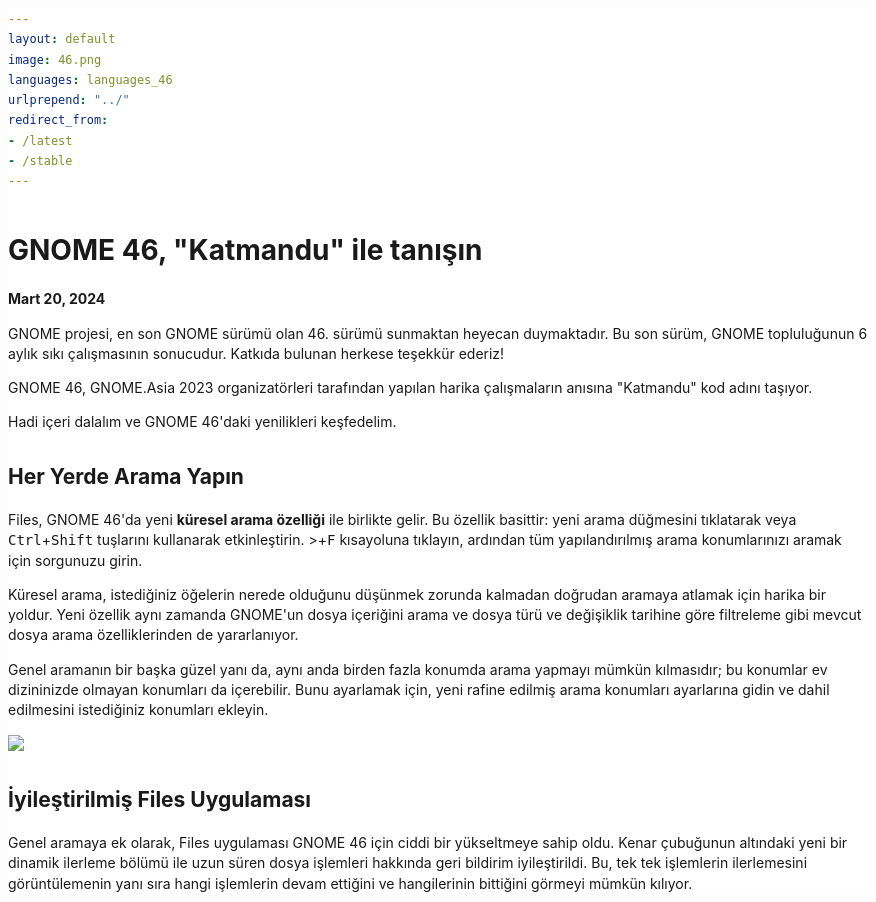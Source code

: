 ```yaml
---
layout: default
image: 46.png
languages: languages_46
urlprepend: "../"
redirect_from:
- /latest
- /stable
---
```


# GNOME&nbsp;46, "Katmandu" ile tanışın

**Mart 20, 2024**

GNOME projesi, en son GNOME sürümü olan 46. sürümü sunmaktan heyecan duymaktadır. Bu son sürüm, GNOME topluluğunun 6 aylık sıkı çalışmasının sonucudur. Katkıda bulunan herkese teşekkür ederiz!

GNOME 46, GNOME.Asia 2023 organizatörleri tarafından yapılan harika çalışmaların anısına "Katmandu" kod adını taşıyor.

Hadi içeri dalalım ve GNOME 46'daki yenilikleri keşfedelim.

## Her Yerde Arama Yapın

Files, GNOME 46'da yeni **küresel arama özelliği** ile birlikte gelir. Bu özellik basittir: yeni arama düğmesini tıklatarak veya <kbd>Ctrl</kbd>+<kbd>Shift</kbd> tuşlarını kullanarak etkinleştirin. >+<kbd>F</kbd> kısayoluna tıklayın, ardından tüm yapılandırılmış arama konumlarınızı aramak için sorgunuzu girin.

Küresel arama, istediğiniz öğelerin nerede olduğunu düşünmek zorunda kalmadan doğrudan aramaya atlamak için harika bir yoldur. Yeni özellik aynı zamanda GNOME'un dosya içeriğini arama ve dosya türü ve değişiklik tarihine göre filtreleme gibi mevcut dosya arama özelliklerinden de yararlanıyor.

Genel aramanın bir başka güzel yanı da, aynı anda birden fazla konumda arama yapmayı mümkün kılmasıdır; bu konumlar ev dizininizde olmayan konumları da içerebilir. Bunu ayarlamak için, yeni rafine edilmiş arama konumları ayarlarına gidin ve dahil edilmesini istediğiniz konumları ekleyin.

<picture class="full">
    <source media="(min-width: 800px) and (prefers-color-scheme: light)" srcset="search-everywhere-large.svg">
    <source media="(min-width: 800px) and (prefers-color-scheme: dark)" srcset="search-everywhere-large-dark.svg">
    <source media="(prefers-color-scheme: dark)" srcset="search-everywhere-dark.svg">
    <img src="search-everywhere.svg">
</picture>


## İyileştirilmiş Files Uygulaması

Genel aramaya ek olarak, Files uygulaması GNOME 46 için ciddi bir yükseltmeye sahip oldu. Kenar çubuğunun altındaki yeni bir dinamik ilerleme bölümü ile uzun süren dosya işlemleri hakkında geri bildirim iyileştirildi. Bu, tek tek işlemlerin ilerlemesini görüntülemenin yanı sıra hangi işlemlerin devam ettiğini ve hangilerinin bittiğini görmeyi mümkün kılıyor.
